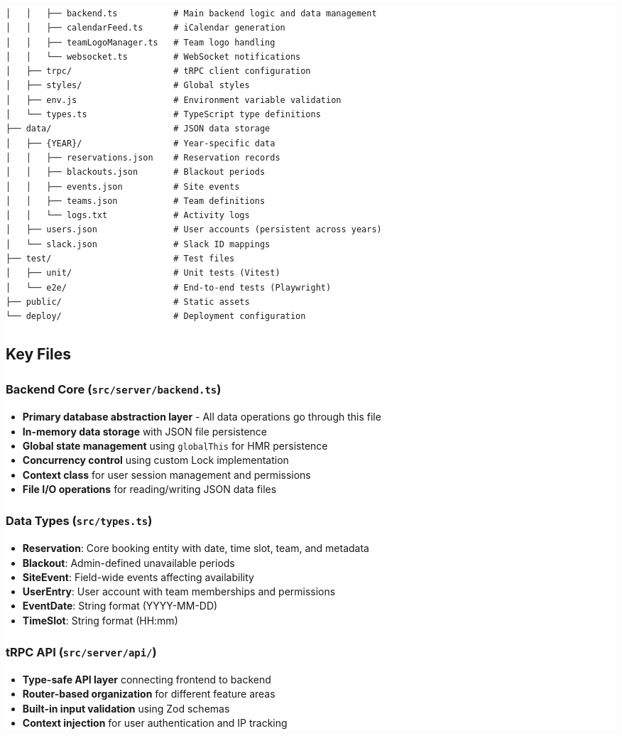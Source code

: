 ```
│   │   ├── backend.ts           # Main backend logic and data management
│   │   ├── calendarFeed.ts      # iCalendar generation
│   │   ├── teamLogoManager.ts   # Team logo handling
│   │   └── websocket.ts         # WebSocket notifications
│   ├── trpc/                    # tRPC client configuration
│   ├── styles/                  # Global styles
│   ├── env.js                   # Environment variable validation
│   └── types.ts                 # TypeScript type definitions
├── data/                        # JSON data storage
│   ├── {YEAR}/                  # Year-specific data
│   │   ├── reservations.json    # Reservation records
│   │   ├── blackouts.json       # Blackout periods
│   │   ├── events.json          # Site events
│   │   ├── teams.json           # Team definitions
│   │   └── logs.txt             # Activity logs
│   ├── users.json               # User accounts (persistent across years)
│   └── slack.json               # Slack ID mappings
├── test/                        # Test files
│   ├── unit/                    # Unit tests (Vitest)
│   └── e2e/                     # End-to-end tests (Playwright)
├── public/                      # Static assets
└── deploy/                      # Deployment configuration
```

## Key Files

### Backend Core (`src/server/backend.ts`)

- **Primary database abstraction layer** - All data operations go through this file
- **In-memory data storage** with JSON file persistence
- **Global state management** using `globalThis` for HMR persistence
- **Concurrency control** using custom Lock implementation
- **Context class** for user session management and permissions
- **File I/O operations** for reading/writing JSON data files

### Data Types (`src/types.ts`)

- **Reservation**: Core booking entity with date, time slot, team, and metadata
- **Blackout**: Admin-defined unavailable periods
- **SiteEvent**: Field-wide events affecting availability
- **UserEntry**: User account with team memberships and permissions
- **EventDate**: String format (YYYY-MM-DD)
- **TimeSlot**: String format (HH:mm)

### tRPC API (`src/server/api/`)

- **Type-safe API layer** connecting frontend to backend
- **Router-based organization** for different feature areas
- **Built-in input validation** using Zod schemas
- **Context injection** for user authentication and IP tracking
